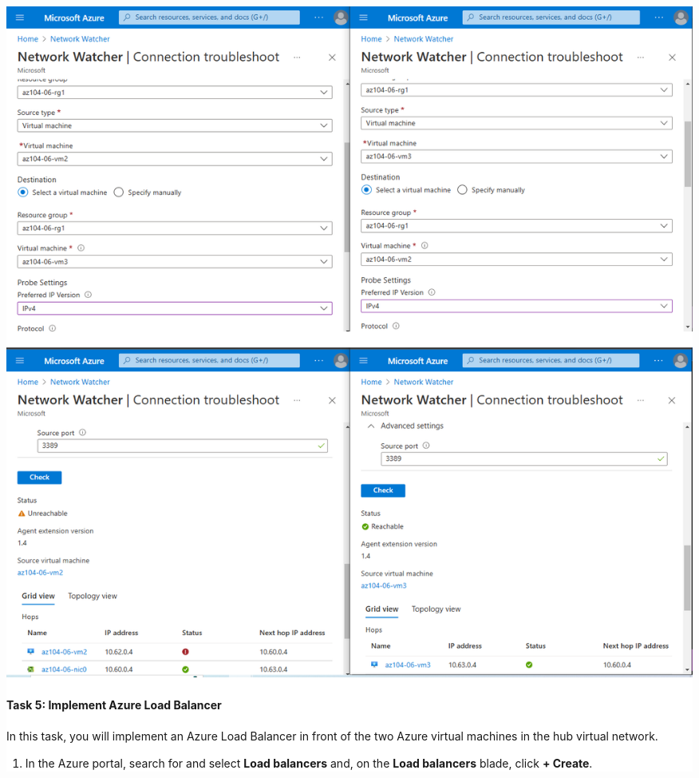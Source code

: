 ![](img/img49.PNG)

![](img/img50.PNG)

#### Task 5: Implement Azure Load Balancer

In this task, you will implement an Azure Load Balancer in front of the two Azure virtual machines in the hub virtual network.

1. In the Azure portal, search for and select **Load balancers** and, on the **Load balancers** blade, click **+ Create**.
